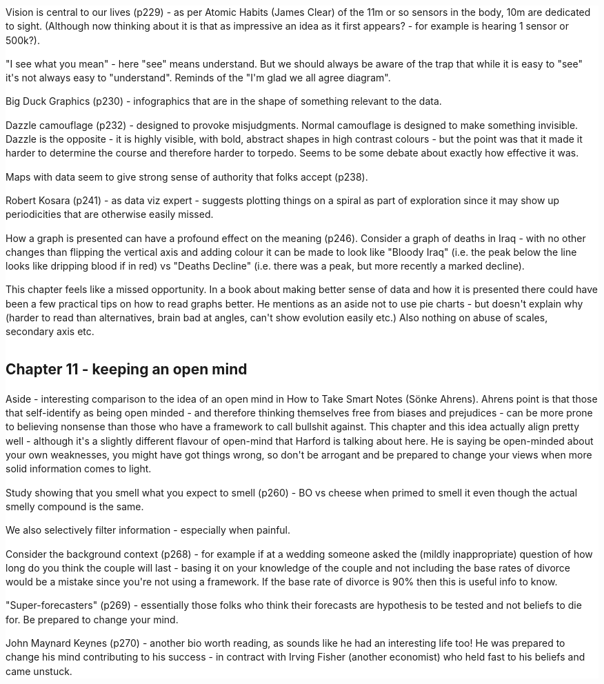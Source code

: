 Vision is central to our lives (p229) - as per Atomic Habits (James Clear) of the 11m or so sensors in the body, 10m are dedicated to sight. (Although now thinking about it is that as impressive an idea as it first appears? - for example is hearing 1 sensor or 500k?).

"I see what you mean" - here "see" means understand.  But we should always be aware of the trap that while it is easy to "see" it's not always easy to "understand".  Reminds of the "I'm glad we all agree diagram".

Big Duck Graphics (p230) - infographics that are in the shape of something relevant to the data.

Dazzle camouflage (p232) - designed to provoke misjudgments.  Normal camouflage is designed to make something invisible.  Dazzle is the opposite - it is highly visible, with bold, abstract shapes in high contrast colours - but the point was that it made it harder to determine the course and therefore harder to torpedo.  Seems to be some debate about exactly how effective it was.

Maps with data seem to give strong sense of authority that folks accept (p238).

Robert Kosara (p241) - as data viz expert - suggests plotting things on a spiral as part of exploration since it may show up periodicities that are otherwise easily missed.

How a graph is presented can have a profound effect on the meaning (p246).  Consider a graph of deaths in Iraq - with no other changes than flipping the vertical axis and adding colour it can be made to look like "Bloody Iraq" (i.e. the peak below the line looks like dripping blood if in red) vs "Deaths Decline" (i.e. there was a peak, but more recently a marked decline).

This chapter feels like a missed opportunity.  In a book about making better sense of data and how it is presented there could have been a few practical tips on how to read graphs better.  He mentions as an aside not to use pie charts - but doesn't explain why (harder to read than alternatives, brain bad at angles, can't show evolution easily etc.)  Also nothing on abuse of scales, secondary axis etc.

## Chapter 11 - keeping an open mind
Aside - interesting comparison to the idea of an open mind in How to Take Smart Notes (Sönke Ahrens).  Ahrens point is that those that self-identify as being open minded - and therefore thinking themselves free from biases and prejudices - can be more prone to believing nonsense than those who have a framework to call bullshit against.  This chapter and this idea actually align pretty well - although it's a slightly different flavour of open-mind that Harford is talking about here.  He is saying be open-minded about your own weaknesses, you might have got things wrong, so don't be arrogant and be prepared to change your views when more solid information comes to light.

Study showing that you smell what you expect to smell (p260) - BO vs cheese when primed to smell it even though the actual smelly compound is the same.

We also selectively filter information - especially when painful.

Consider the background context (p268) - for example if at a wedding someone asked the (mildly inappropriate) question of how long do you think the couple will last - basing it on your knowledge of the couple and not including the base rates of divorce would be a mistake since you're not using a framework.  If the base rate of divorce is 90% then this is useful info to know.

"Super-forecasters" (p269) - essentially those folks who think their forecasts are hypothesis to be tested and not beliefs to die for.  Be prepared to change your mind.

John Maynard Keynes (p270) - another bio worth reading, as sounds like he had an interesting life too!  He was prepared to change his mind contributing to his success - in contract with Irving Fisher (another economist) who held fast to his beliefs and came unstuck.
